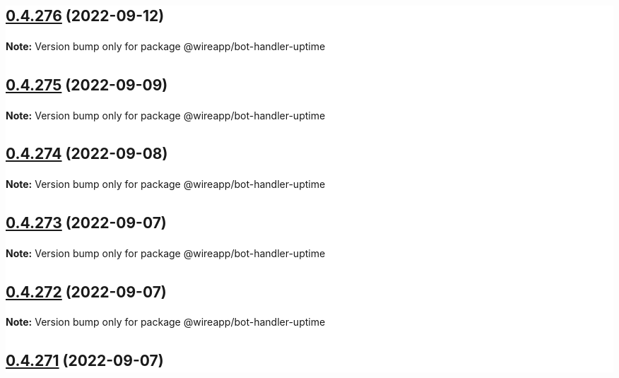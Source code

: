 


## [0.4.276](https://github.com/wireapp/wire-web-packages/tree/main/packages/bot-handler-uptime/compare/@wireapp/bot-handler-uptime@0.4.275...@wireapp/bot-handler-uptime@0.4.276) (2022-09-12)

**Note:** Version bump only for package @wireapp/bot-handler-uptime





## [0.4.275](https://github.com/wireapp/wire-web-packages/tree/main/packages/bot-handler-uptime/compare/@wireapp/bot-handler-uptime@0.4.274...@wireapp/bot-handler-uptime@0.4.275) (2022-09-09)

**Note:** Version bump only for package @wireapp/bot-handler-uptime





## [0.4.274](https://github.com/wireapp/wire-web-packages/tree/main/packages/bot-handler-uptime/compare/@wireapp/bot-handler-uptime@0.4.273...@wireapp/bot-handler-uptime@0.4.274) (2022-09-08)

**Note:** Version bump only for package @wireapp/bot-handler-uptime





## [0.4.273](https://github.com/wireapp/wire-web-packages/tree/main/packages/bot-handler-uptime/compare/@wireapp/bot-handler-uptime@0.4.272...@wireapp/bot-handler-uptime@0.4.273) (2022-09-07)

**Note:** Version bump only for package @wireapp/bot-handler-uptime





## [0.4.272](https://github.com/wireapp/wire-web-packages/tree/main/packages/bot-handler-uptime/compare/@wireapp/bot-handler-uptime@0.4.271...@wireapp/bot-handler-uptime@0.4.272) (2022-09-07)

**Note:** Version bump only for package @wireapp/bot-handler-uptime





## [0.4.271](https://github.com/wireapp/wire-web-packages/tree/main/packages/bot-handler-uptime/compare/@wireapp/bot-handler-uptime@0.4.270...@wireapp/bot-handler-uptime@0.4.271) (2022-09-07)
